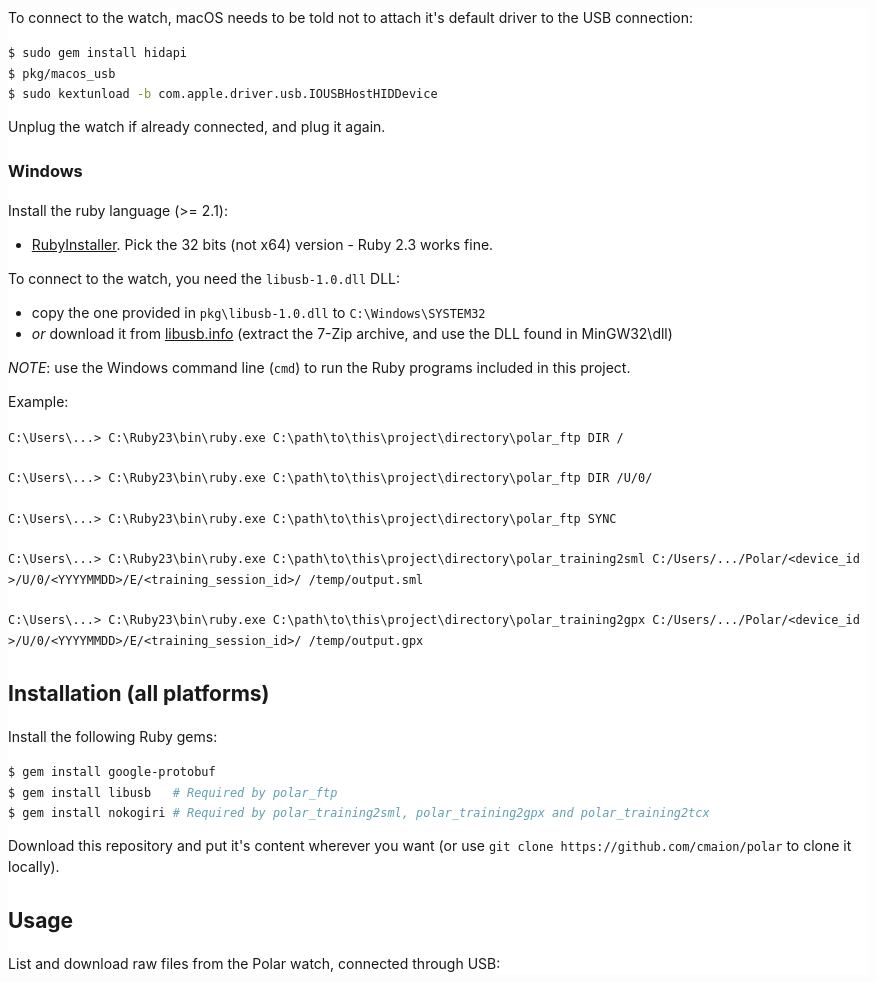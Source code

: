 To connect to the watch, macOS needs to be told not to attach it's default driver to the USB connection:

``` sh
$ sudo gem install hidapi
$ pkg/macos_usb
$ sudo kextunload -b com.apple.driver.usb.IOUSBHostHIDDevice
```

Unplug the watch if already connected, and plug it again.


### Windows
Install the ruby language (>= 2.1):
* [RubyInstaller](http://rubyinstaller.org). Pick the 32 bits (not x64) version - Ruby 2.3 works fine.

To connect to the watch, you need the `libusb-1.0.dll` DLL:

* copy the one provided in `pkg\libusb-1.0.dll` to `C:\Windows\SYSTEM32`
* _or_ download it from [libusb.info](http://libusb.info) (extract the 7-Zip archive, and use the DLL found in MinGW32\dll)


*NOTE*: use the Windows command line (`cmd`) to run the Ruby programs included in this project.

Example:

```
C:\Users\...> C:\Ruby23\bin\ruby.exe C:\path\to\this\project\directory\polar_ftp DIR /

C:\Users\...> C:\Ruby23\bin\ruby.exe C:\path\to\this\project\directory\polar_ftp DIR /U/0/

C:\Users\...> C:\Ruby23\bin\ruby.exe C:\path\to\this\project\directory\polar_ftp SYNC

C:\Users\...> C:\Ruby23\bin\ruby.exe C:\path\to\this\project\directory\polar_training2sml C:/Users/.../Polar/<device_id>/U/0/<YYYYMMDD>/E/<training_session_id>/ /temp/output.sml

C:\Users\...> C:\Ruby23\bin\ruby.exe C:\path\to\this\project\directory\polar_training2gpx C:/Users/.../Polar/<device_id>/U/0/<YYYYMMDD>/E/<training_session_id>/ /temp/output.gpx
```



## Installation (all platforms)
Install the following Ruby gems:

```sh
$ gem install google-protobuf
$ gem install libusb   # Required by polar_ftp
$ gem install nokogiri # Required by polar_training2sml, polar_training2gpx and polar_training2tcx
```

Download this repository and put it's content wherever you want (or use `git clone https://github.com/cmaion/polar` to clone it locally).


## Usage
List and download raw files from the Polar watch, connected through USB:
